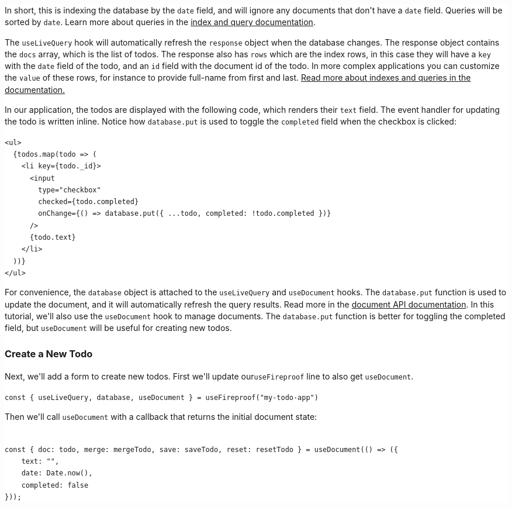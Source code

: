 In short, this is indexing the database by the `date` field, and will ignore any documents that don't have a `date` field. Queries will be sorted by `date`. Learn more about queries in the [index and query documentation](/docs/database-api/index-query).

The `useLiveQuery` hook will automatically refresh the `response` object when the database changes. The response object contains the `docs` array, which is the list of todos. The response also has `rows` which are the index rows, in this case they will have a `key` with the `date` field of the todo, and an `id` field with the document id of the todo. In more complex applications you can customize the `value` of these rows, for instance to provide full-name from first and last. [Read more about indexes and queries in the documentation.](/docs/database-api/index-query)


In our application, the todos are displayed with the following code, which renders their `text` field. The event handler for updating the todo is written inline. Notice how `database.put` is used to toggle the `completed` field when the checkbox is clicked:

```tsx
<ul>
  {todos.map(todo => (
    <li key={todo._id}>
      <input
        type="checkbox"
        checked={todo.completed}
        onChange={() => database.put({ ...todo, completed: !todo.completed })}
      />
      {todo.text}
    </li>
  ))}
</ul>
```

For convenience, the `database` object is attached to the `useLiveQuery` and `useDocument` hooks. The `database.put` function is used to update the document, and it will automatically refresh the query results. Read more in the [document API documentation](/docs/database-api/documents). In this tutorial, we'll also use the `useDocument` hook to manage documents. The `database.put` function is better for toggling the completed field, but `useDocument` will be useful for creating new todos.

### Create a New Todo

Next, we'll add a form to create new todos. First we'll update our`useFireproof` line to also get `useDocument`.

```tsx
const { useLiveQuery, database, useDocument } = useFireproof("my-todo-app")
```

Then we'll call `useDocument` with a callback that returns the initial document state:

```tsx

const { doc: todo, merge: mergeTodo, save: saveTodo, reset: resetTodo } = useDocument(() => ({
    text: "",
    date: Date.now(),
    completed: false
}));
```
